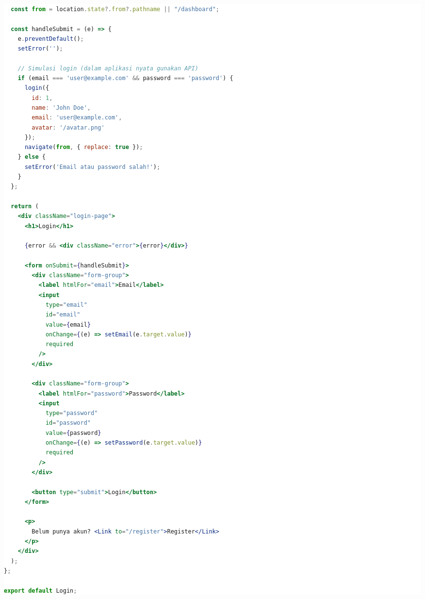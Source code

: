 ```jsx
  const from = location.state?.from?.pathname || "/dashboard";
  
  const handleSubmit = (e) => {
    e.preventDefault();
    setError('');
    
    // Simulasi login (dalam aplikasi nyata gunakan API)
    if (email === 'user@example.com' && password === 'password') {
      login({
        id: 1,
        name: 'John Doe',
        email: 'user@example.com',
        avatar: '/avatar.png'
      });
      navigate(from, { replace: true });
    } else {
      setError('Email atau password salah!');
    }
  };
  
  return (
    <div className="login-page">
      <h1>Login</h1>
      
      {error && <div className="error">{error}</div>}
      
      <form onSubmit={handleSubmit}>
        <div className="form-group">
          <label htmlFor="email">Email</label>
          <input
            type="email"
            id="email"
            value={email}
            onChange={(e) => setEmail(e.target.value)}
            required
          />
        </div>
        
        <div className="form-group">
          <label htmlFor="password">Password</label>
          <input
            type="password"
            id="password"
            value={password}
            onChange={(e) => setPassword(e.target.value)}
            required
          />
        </div>
        
        <button type="submit">Login</button>
      </form>
      
      <p>
        Belum punya akun? <Link to="/register">Register</Link>
      </p>
    </div>
  );
};

export default Login;
```
